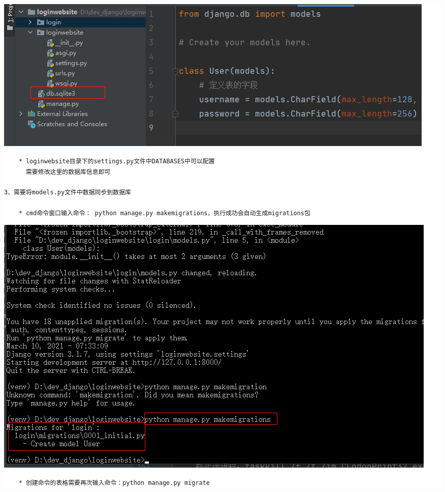 ![django](img/django07.png)

        * loginwebsite目录下的settings.py文件中DATABASES中可以配置
          需要修改这里的数据库信息即可
          
    3、需要将models.py文件中数据同步到数据库
    
        * cmd命令窗口输入命令： python manage.py makemigrations，执行成功会自动生成migrations包
        
![django](img/django08.png)  

        * 创建命令的表格需要再次输入命令：python manage.py migrate    
        